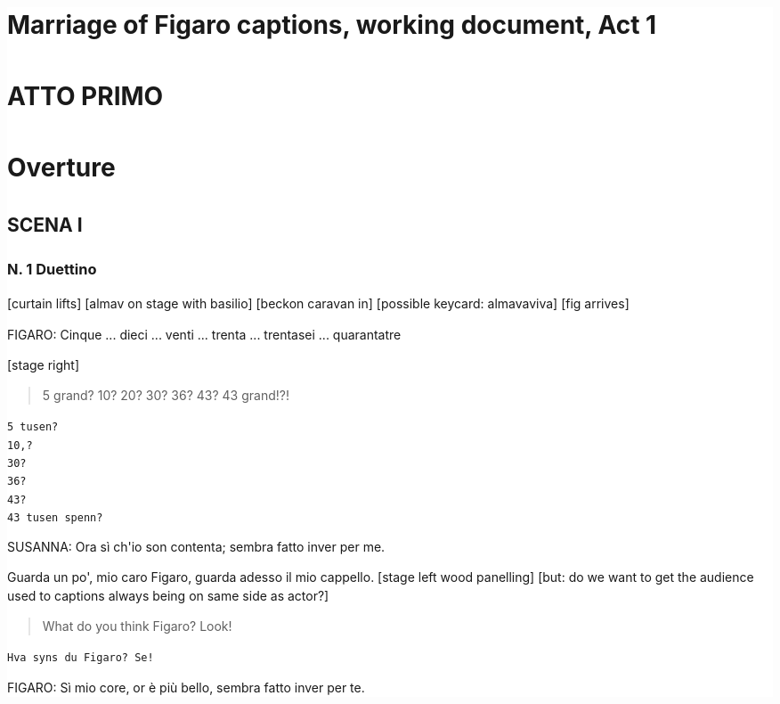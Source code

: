 # Marriage of Figaro captions, working document, Act 1

# ATTO PRIMO

# Overture


## SCENA I

### N. 1 Duettino


[curtain lifts]
[almav on stage with basilio]
[beckon caravan in]
[possible keycard: almavaviva]
[fig arrives]



FIGARO:
Cinque ... dieci ... venti ...
trenta ... trentasei ... quarantatre

[stage right]

> 5 grand? 10? 20? 30? 36? 43?  43 grand!?!

    5 tusen?
    10,?
    30?
    36?
    43?
    43 tusen spenn?
    
    
SUSANNA:
Ora sì ch'io son contenta;
sembra fatto inver per me.

Guarda un po', mio caro Figaro,
guarda adesso il mio cappello.
[stage left wood panelling]
[but: do we want to get the audience used to captions always being on same side
as actor?]

> What do you think Figaro?  Look!

    Hva syns du Figaro? Se! 


FIGARO:
Sì mio core, or è più bello,
sembra fatto inver per te.
